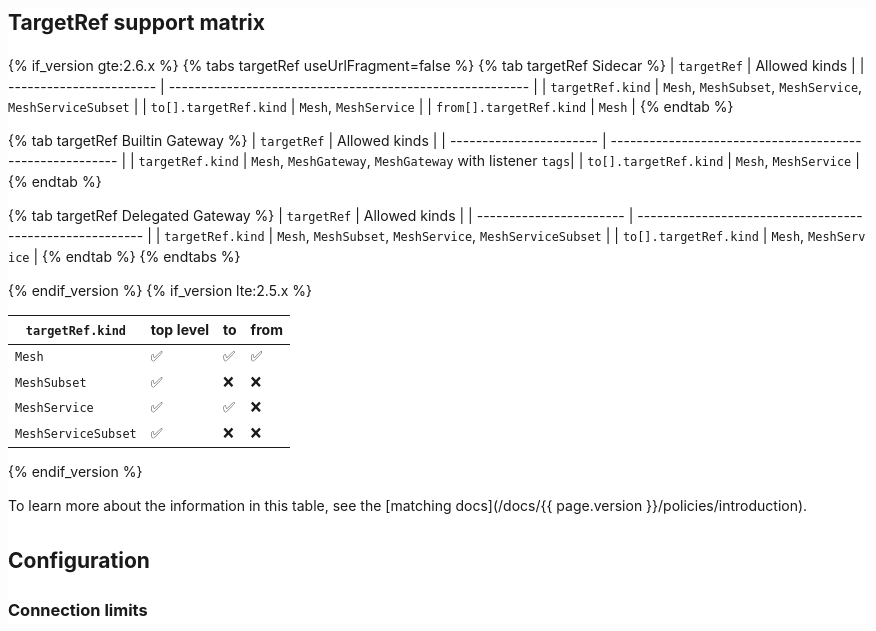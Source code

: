## TargetRef support matrix

{% if_version gte:2.6.x %}
{% tabs targetRef useUrlFragment=false %}
{% tab targetRef Sidecar %}
| `targetRef`             | Allowed kinds                                            |
| ----------------------- | -------------------------------------------------------- |
| `targetRef.kind`        | `Mesh`, `MeshSubset`, `MeshService`, `MeshServiceSubset` |
| `to[].targetRef.kind`   | `Mesh`, `MeshService`                                    |
| `from[].targetRef.kind` | `Mesh`                                                   |
{% endtab %}

{% tab targetRef Builtin Gateway %}
| `targetRef`             | Allowed kinds                                            |
| ----------------------- | -------------------------------------------------------- |
| `targetRef.kind`        | `Mesh`, `MeshGateway`, `MeshGateway` with listener `tags`|
| `to[].targetRef.kind`   | `Mesh`, `MeshService`                                    |
{% endtab %}

{% tab targetRef Delegated Gateway %}
| `targetRef`             | Allowed kinds                                            |
| ----------------------- | -------------------------------------------------------- |
| `targetRef.kind`        | `Mesh`, `MeshSubset`, `MeshService`, `MeshServiceSubset` |
| `to[].targetRef.kind`   | `Mesh`, `MeshService`                                    |
{% endtab %}
{% endtabs %}

{% endif_version %}
{% if_version lte:2.5.x %}

| `targetRef.kind`    | top level | to  | from |
| ------------------- | --------- | --- | ---- |
| `Mesh`              | ✅        | ✅  | ✅   |
| `MeshSubset`        | ✅        | ❌  | ❌   |
| `MeshService`       | ✅        | ✅  | ❌   |
| `MeshServiceSubset` | ✅        | ❌  | ❌   |

{% endif_version %}

To learn more about the information in this table, see the [matching docs](/docs/{{ page.version }}/policies/introduction).

## Configuration

### Connection limits
